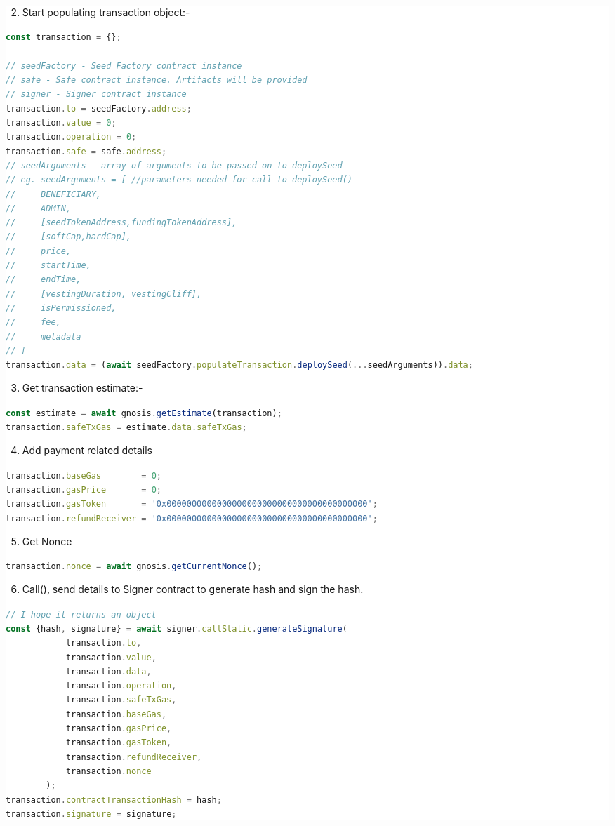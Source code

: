 2. Start populating transaction object:-
```js
const transaction = {};

// seedFactory - Seed Factory contract instance
// safe - Safe contract instance. Artifacts will be provided
// signer - Signer contract instance
transaction.to = seedFactory.address;
transaction.value = 0;
transaction.operation = 0;
transaction.safe = safe.address;
// seedArguments - array of arguments to be passed on to deploySeed
// eg. seedArguments = [ //parameters needed for call to deploySeed()
//     BENEFICIARY,
//     ADMIN,
//     [seedTokenAddress,fundingTokenAddress],
//     [softCap,hardCap],
//     price,
//     startTime,
//     endTime,
//     [vestingDuration, vestingCliff],
//     isPermissioned,
//     fee,
//     metadata
// ]
transaction.data = (await seedFactory.populateTransaction.deploySeed(...seedArguments)).data;
```

3. Get transaction estimate:-
```js
const estimate = await gnosis.getEstimate(transaction);
transaction.safeTxGas = estimate.data.safeTxGas;
```

4. Add payment related details
```js
transaction.baseGas        = 0;
transaction.gasPrice       = 0;
transaction.gasToken       = '0x0000000000000000000000000000000000000000';
transaction.refundReceiver = '0x0000000000000000000000000000000000000000';
```

5. Get Nonce
```js
transaction.nonce = await gnosis.getCurrentNonce();
```

6. Call(), send details to Signer contract to generate hash and sign the hash.
```js
// I hope it returns an object
const {hash, signature} = await signer.callStatic.generateSignature(
			transaction.to,
			transaction.value,
			transaction.data,
			transaction.operation,
			transaction.safeTxGas,
			transaction.baseGas,
			transaction.gasPrice,
			transaction.gasToken,
			transaction.refundReceiver,
			transaction.nonce
		);
transaction.contractTransactionHash = hash;
transaction.signature = signature;
```
